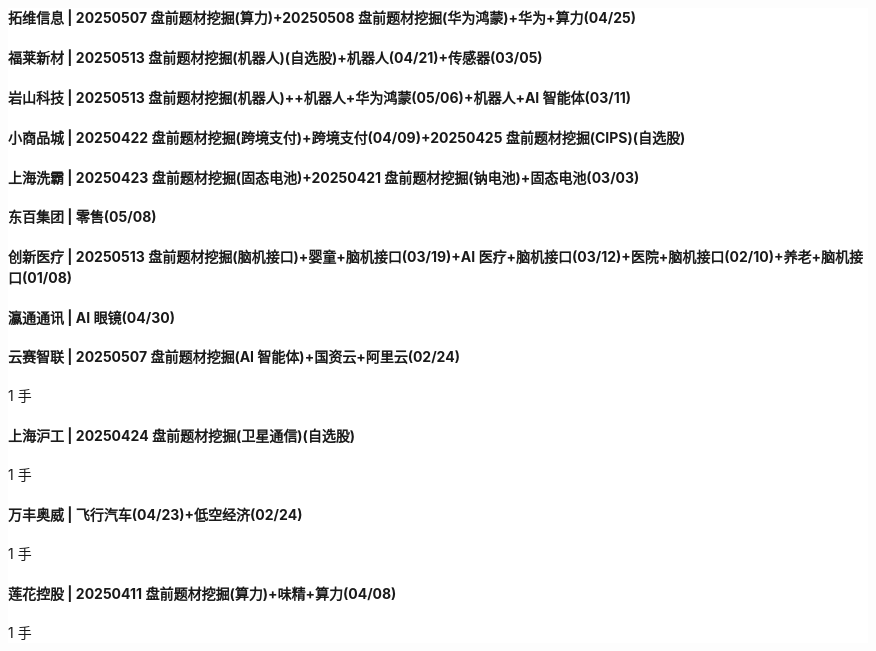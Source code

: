 #### 拓维信息 | 20250507 盘前题材挖掘(算力)+20250508 盘前题材挖掘(华为鸿蒙)+华为+算力(04/25)

#### 福莱新材 | 20250513 盘前题材挖掘(机器人)(自选股)+机器人(04/21)+传感器(03/05)

#### 岩山科技 | 20250513 盘前题材挖掘(机器人)++机器人+华为鸿蒙(05/06)+机器人+AI 智能体(03/11)

#### 小商品城 | 20250422 盘前题材挖掘(跨境支付)+跨境支付(04/09)+20250425 盘前题材挖掘(CIPS)(自选股)

#### 上海洗霸 | 20250423 盘前题材挖掘(固态电池)+20250421 盘前题材挖掘(钠电池)+固态电池(03/03)

#### 东百集团 | 零售(05/08)

#### 创新医疗 | 20250513 盘前题材挖掘(脑机接口)+婴童+脑机接口(03/19)+AI 医疗+脑机接口(03/12)+医院+脑机接口(02/10)+养老+脑机接口(01/08)

#### 瀛通通讯 | AI 眼镜(04/30)

#### 云赛智联 | 20250507 盘前题材挖掘(AI 智能体)+国资云+阿里云(02/24)

1 手

#### 上海沪工 | 20250424 盘前题材挖掘(卫星通信)(自选股)

1 手

#### 万丰奥威 | 飞行汽车(04/23)+低空经济(02/24)

1 手

#### 莲花控股 | 20250411 盘前题材挖掘(算力)+味精+算力(04/08)

1 手
